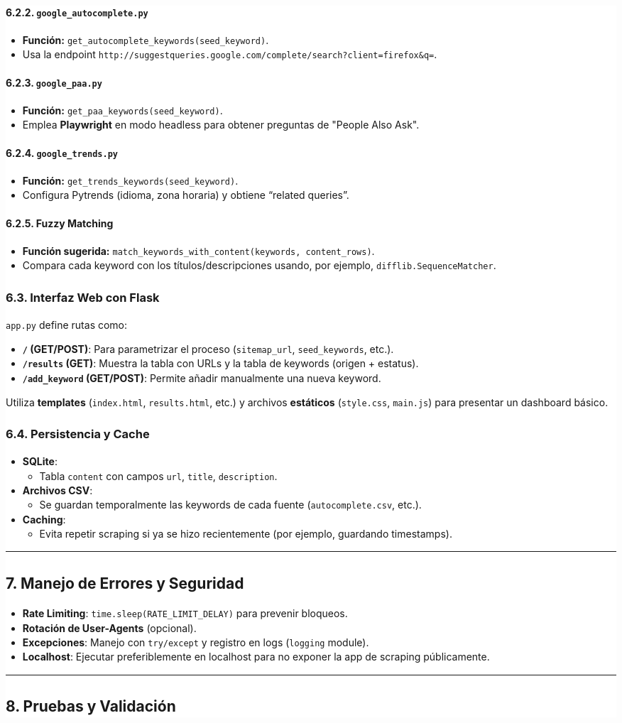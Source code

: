 #### 6.2.2. `google_autocomplete.py`

*   **Función:** `get_autocomplete_keywords(seed_keyword)`.
*   Usa la endpoint `http://suggestqueries.google.com/complete/search?client=firefox&q=`.

#### 6.2.3. `google_paa.py`

*   **Función:** `get_paa_keywords(seed_keyword)`.
*   Emplea **Playwright** en modo headless para obtener preguntas de "People Also Ask".

#### 6.2.4. `google_trends.py`

*   **Función:** `get_trends_keywords(seed_keyword)`.
*   Configura Pytrends (idioma, zona horaria) y obtiene “related queries”.

#### 6.2.5. Fuzzy Matching

*   **Función sugerida:** `match_keywords_with_content(keywords, content_rows)`.
*   Compara cada keyword con los títulos/descripciones usando, por ejemplo, `difflib.SequenceMatcher`.

### 6.3. Interfaz Web con Flask

`app.py` define rutas como:

*   **`/` (GET/POST)**: Para parametrizar el proceso (`sitemap_url`, `seed_keywords`, etc.).
*   **`/results` (GET)**: Muestra la tabla con URLs y la tabla de keywords (origen + estatus).
*   **`/add_keyword` (GET/POST)**: Permite añadir manualmente una nueva keyword.

Utiliza **templates** (`index.html`, `results.html`, etc.) y archivos **estáticos** (`style.css`, `main.js`) para presentar un dashboard básico.

### 6.4. Persistencia y Cache

*   **SQLite**:
    *   Tabla `content` con campos `url`, `title`, `description`.
*   **Archivos CSV**:
    *   Se guardan temporalmente las keywords de cada fuente (`autocomplete.csv`, etc.).
*   **Caching**:
    *   Evita repetir scraping si ya se hizo recientemente (por ejemplo, guardando timestamps).

* * *

7\. Manejo de Errores y Seguridad
---------------------------------

*   **Rate Limiting**: `time.sleep(RATE_LIMIT_DELAY)` para prevenir bloqueos.
*   **Rotación de User-Agents** (opcional).
*   **Excepciones**: Manejo con `try/except` y registro en logs (`logging` module).
*   **Localhost**: Ejecutar preferiblemente en localhost para no exponer la app de scraping públicamente.

* * *

8\. Pruebas y Validación
------------------------
